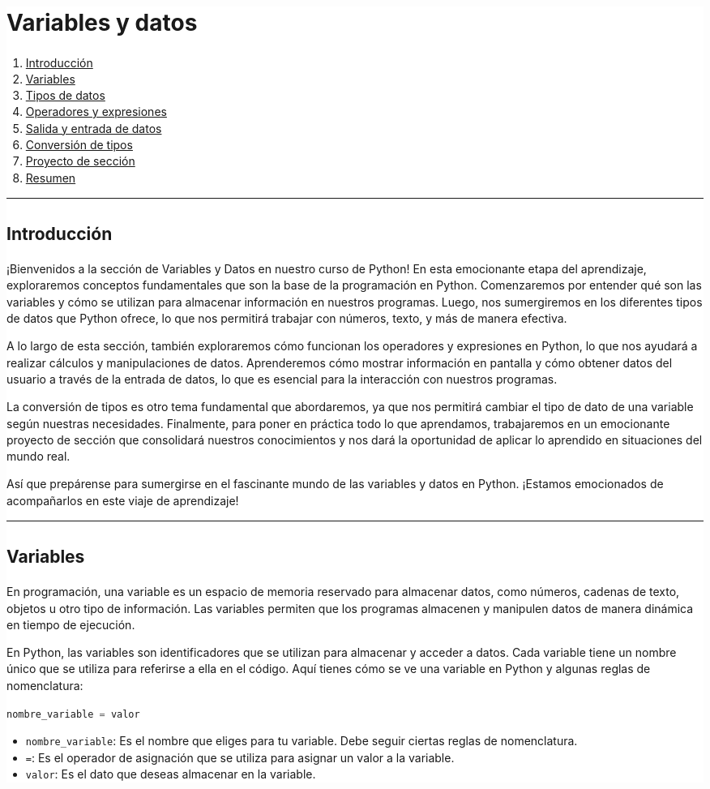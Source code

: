 # Variables y datos

1. [Introducción](#introducción)
2. [Variables](#variables)
3. [Tipos de datos](#tipos-de-datos)
4. [Operadores y expresiones](#operadores-y-expresiones)
5. [Salida y entrada de datos](#salida-y-entrada-de-datos)
6. [Conversión de tipos](#conversión-de-tipos)
7. [Proyecto de sección](#proyectos-de-sección)
8. [Resumen](#resumen)

---
## Introducción

¡Bienvenidos a la sección de Variables y Datos en nuestro curso de Python! En esta emocionante etapa del aprendizaje, exploraremos conceptos fundamentales que son la base de la programación en Python. Comenzaremos por entender qué son las variables y cómo se utilizan para almacenar información en nuestros programas. Luego, nos sumergiremos en los diferentes tipos de datos que Python ofrece, lo que nos permitirá trabajar con números, texto, y más de manera efectiva.

A lo largo de esta sección, también exploraremos cómo funcionan los operadores y expresiones en Python, lo que nos ayudará a realizar cálculos y manipulaciones de datos. Aprenderemos cómo mostrar información en pantalla y cómo obtener datos del usuario a través de la entrada de datos, lo que es esencial para la interacción con nuestros programas.

La conversión de tipos es otro tema fundamental que abordaremos, ya que nos permitirá cambiar el tipo de dato de una variable según nuestras necesidades. Finalmente, para poner en práctica todo lo que aprendamos, trabajaremos en un emocionante proyecto de sección que consolidará nuestros conocimientos y nos dará la oportunidad de aplicar lo aprendido en situaciones del mundo real.

Así que prepárense para sumergirse en el fascinante mundo de las variables y datos en Python. ¡Estamos emocionados de acompañarlos en este viaje de aprendizaje!

---
## Variables
En programación, una variable es un espacio de memoria reservado para almacenar datos, como números, cadenas de texto, objetos u otro tipo de información. Las variables permiten que los programas almacenen y manipulen datos de manera dinámica en tiempo de ejecución.

En Python, las variables son identificadores que se utilizan para almacenar y acceder a datos. Cada variable tiene un nombre único que se utiliza para referirse a ella en el código. Aquí tienes cómo se ve una variable en Python y algunas reglas de nomenclatura:

```python
nombre_variable = valor
```

- `nombre_variable`: Es el nombre que eliges para tu variable. Debe seguir ciertas reglas de nomenclatura.
- `=`: Es el operador de asignación que se utiliza para asignar un valor a la variable.
- `valor`: Es el dato que deseas almacenar en la variable.
